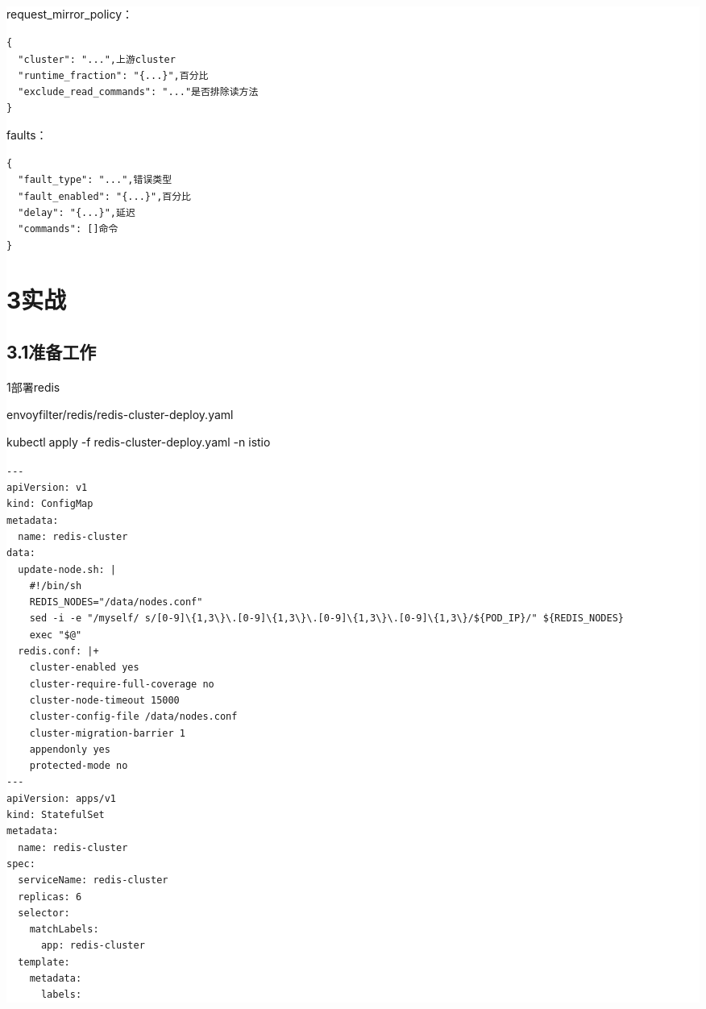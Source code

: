request_mirror_policy：

```
{
  "cluster": "...",上游cluster
  "runtime_fraction": "{...}",百分比
  "exclude_read_commands": "..."是否排除读方法
}
```

faults：

```
{
  "fault_type": "...",错误类型
  "fault_enabled": "{...}",百分比
  "delay": "{...}",延迟
  "commands": []命令
}
```

# 3实战

## 3.1准备工作

1部署redis

envoyfilter/redis/redis-cluster-deploy.yaml

kubectl apply -f redis-cluster-deploy.yaml -n istio

```
---
apiVersion: v1
kind: ConfigMap
metadata:
  name: redis-cluster
data:
  update-node.sh: |
    #!/bin/sh
    REDIS_NODES="/data/nodes.conf"
    sed -i -e "/myself/ s/[0-9]\{1,3\}\.[0-9]\{1,3\}\.[0-9]\{1,3\}\.[0-9]\{1,3\}/${POD_IP}/" ${REDIS_NODES}
    exec "$@"
  redis.conf: |+
    cluster-enabled yes
    cluster-require-full-coverage no
    cluster-node-timeout 15000
    cluster-config-file /data/nodes.conf
    cluster-migration-barrier 1
    appendonly yes
    protected-mode no
---
apiVersion: apps/v1
kind: StatefulSet
metadata:
  name: redis-cluster
spec:
  serviceName: redis-cluster
  replicas: 6
  selector:
    matchLabels:
      app: redis-cluster
  template:
    metadata:
      labels:
```